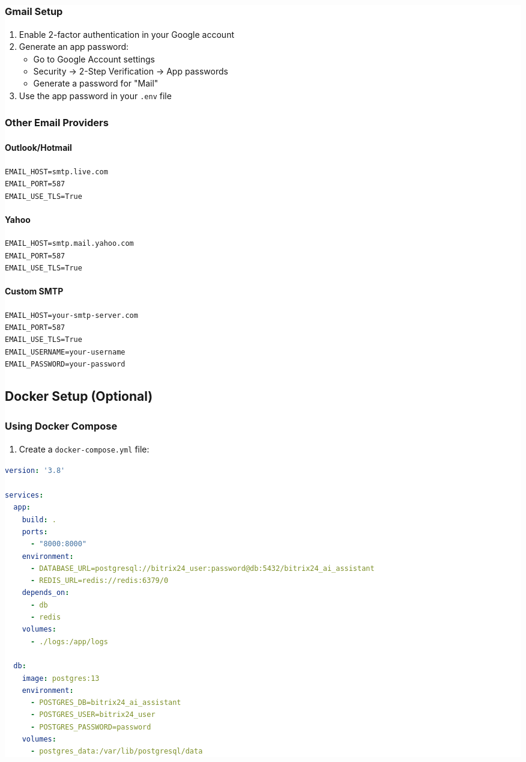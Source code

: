 ### Gmail Setup

1. Enable 2-factor authentication in your Google account
2. Generate an app password:
   - Go to Google Account settings
   - Security → 2-Step Verification → App passwords
   - Generate a password for "Mail"
3. Use the app password in your `.env` file

### Other Email Providers

#### Outlook/Hotmail
```env
EMAIL_HOST=smtp.live.com
EMAIL_PORT=587
EMAIL_USE_TLS=True
```

#### Yahoo
```env
EMAIL_HOST=smtp.mail.yahoo.com
EMAIL_PORT=587
EMAIL_USE_TLS=True
```

#### Custom SMTP
```env
EMAIL_HOST=your-smtp-server.com
EMAIL_PORT=587
EMAIL_USE_TLS=True
EMAIL_USERNAME=your-username
EMAIL_PASSWORD=your-password
```

## Docker Setup (Optional)

### Using Docker Compose

1. Create a `docker-compose.yml` file:
```yaml
version: '3.8'

services:
  app:
    build: .
    ports:
      - "8000:8000"
    environment:
      - DATABASE_URL=postgresql://bitrix24_user:password@db:5432/bitrix24_ai_assistant
      - REDIS_URL=redis://redis:6379/0
    depends_on:
      - db
      - redis
    volumes:
      - ./logs:/app/logs

  db:
    image: postgres:13
    environment:
      - POSTGRES_DB=bitrix24_ai_assistant
      - POSTGRES_USER=bitrix24_user
      - POSTGRES_PASSWORD=password
    volumes:
      - postgres_data:/var/lib/postgresql/data
```